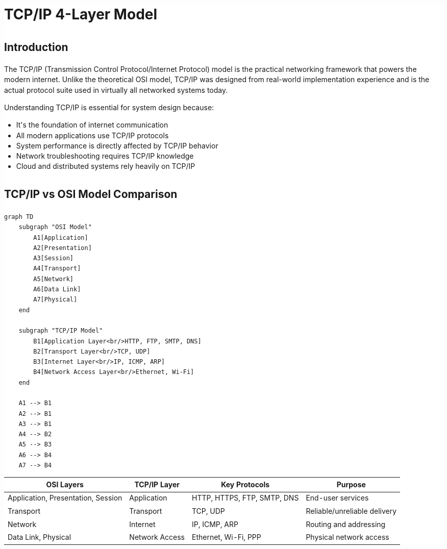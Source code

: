 # TCP/IP 4-Layer Model

## Introduction

The TCP/IP (Transmission Control Protocol/Internet Protocol) model is the practical networking framework that powers the modern internet. Unlike the theoretical OSI model, TCP/IP was designed from real-world implementation experience and is the actual protocol suite used in virtually all networked systems today.

Understanding TCP/IP is essential for system design because:
- It's the foundation of internet communication
- All modern applications use TCP/IP protocols
- System performance is directly affected by TCP/IP behavior
- Network troubleshooting requires TCP/IP knowledge
- Cloud and distributed systems rely heavily on TCP/IP

## TCP/IP vs OSI Model Comparison

```mermaid
graph TD
    subgraph "OSI Model"
        A1[Application]
        A2[Presentation]
        A3[Session]
        A4[Transport]
        A5[Network]
        A6[Data Link]
        A7[Physical]
    end
    
    subgraph "TCP/IP Model"
        B1[Application Layer<br/>HTTP, FTP, SMTP, DNS]
        B2[Transport Layer<br/>TCP, UDP]
        B3[Internet Layer<br/>IP, ICMP, ARP]
        B4[Network Access Layer<br/>Ethernet, Wi-Fi]
    end
    
    A1 --> B1
    A2 --> B1
    A3 --> B1
    A4 --> B2
    A5 --> B3
    A6 --> B4
    A7 --> B4
```

| OSI Layers | TCP/IP Layer | Key Protocols | Purpose |
|------------|--------------|---------------|---------|
| Application, Presentation, Session | Application | HTTP, HTTPS, FTP, SMTP, DNS | End-user services |
| Transport | Transport | TCP, UDP | Reliable/unreliable delivery |
| Network | Internet | IP, ICMP, ARP | Routing and addressing |
| Data Link, Physical | Network Access | Ethernet, Wi-Fi, PPP | Physical network access |
